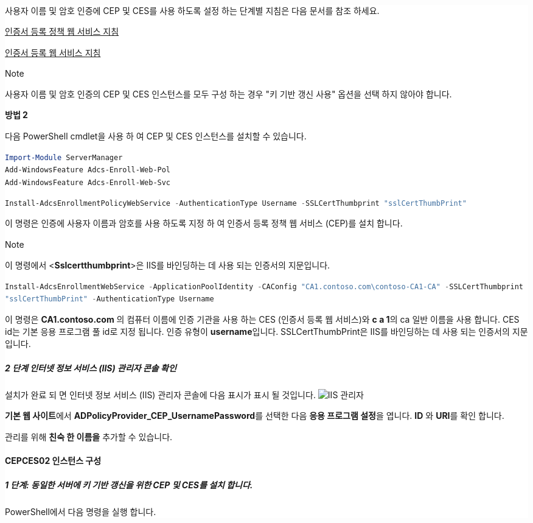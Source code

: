 사용자 이름 및 암호 인증에 CEP 및 CES를 사용 하도록 설정 하는 단계별 지침은 다음 문서를 참조 하세요.

[인증서 등록 정책 웹 서비스 지침](https://docs.microsoft.com/previous-versions/windows/it-pro/windows-server-2012-r2-and-2012/hh831625(v=ws.11))

[인증서 등록 웹 서비스 지침](https://docs.microsoft.com/previous-versions/windows/it-pro/windows-server-2012-r2-and-2012/hh831822(v=ws.11)#configure-a-ca-for-the-certificate-enrollment-web-service)

> [!Note]
> 사용자 이름 및 암호 인증의 CEP 및 CES 인스턴스를 모두 구성 하는 경우 "키 기반 갱신 사용" 옵션을 선택 하지 않아야 합니다.

**방법 2**

다음 PowerShell cmdlet을 사용 하 여 CEP 및 CES 인스턴스를 설치할 수 있습니다.

```PowerShell
Import-Module ServerManager
Add-WindowsFeature Adcs-Enroll-Web-Pol
Add-WindowsFeature Adcs-Enroll-Web-Svc
```

```PowerShell
Install-AdcsEnrollmentPolicyWebService -AuthenticationType Username -SSLCertThumbprint "sslCertThumbPrint"
```

이 명령은 인증에 사용자 이름과 암호를 사용 하도록 지정 하 여 인증서 등록 정책 웹 서비스 (CEP)를 설치 합니다. 

> [!Note]
> 이 명령에서 \<**Sslcertthumbprint**\>은 IIS를 바인딩하는 데 사용 되는 인증서의 지문입니다.

```PowerShell
Install-AdcsEnrollmentWebService -ApplicationPoolIdentity -CAConfig "CA1.contoso.com\contoso-CA1-CA" -SSLCertThumbprint "sslCertThumbPrint" -AuthenticationType Username
```

이 명령은 **CA1.contoso.com** 의 컴퓨터 이름에 인증 기관을 사용 하는 CES (인증서 등록 웹 서비스)와 **c a 1**의 ca 일반 이름을 사용 합니다. CES id는 기본 응용 프로그램 풀 id로 지정 됩니다. 인증 유형이 **username**입니다. SSLCertThumbPrint은 IIS를 바인딩하는 데 사용 되는 인증서의 지문입니다.

##### <a name="step-2-check-the-internet-information-services-iis-manager-console"></a>2 단계 인터넷 정보 서비스 (IIS) 관리자 콘솔 확인

설치가 완료 되 면 인터넷 정보 서비스 (IIS) 관리자 콘솔에 다음 표시가 표시 될 것입니다.
![IIS 관리자](media/certificate-enrollment-certificate-key-based-renewal-4.png) 

**기본 웹 사이트**에서 **ADPolicyProvider_CEP_UsernamePassword**를 선택한 다음 **응용 프로그램 설정**을 엽니다. **ID** 와 **URI**를 확인 합니다.

관리를 위해 **친숙 한 이름을** 추가할 수 있습니다.

#### <a name="configure-the-cepces02-instance"></a>CEPCES02 인스턴스 구성

##### <a name="step-1-install-the-cep-and-ces-for-key-based-renewal-on-the-same-server"></a>1 단계: 동일한 서버에 키 기반 갱신을 위한 CEP 및 CES를 설치 합니다. 

PowerShell에서 다음 명령을 실행 합니다.

